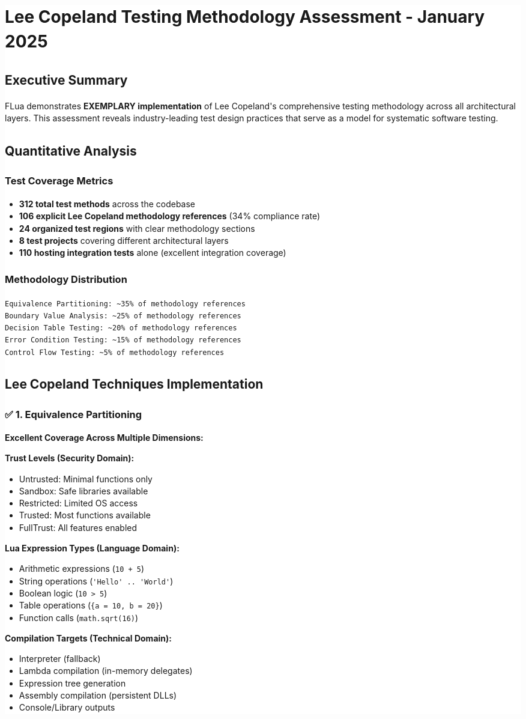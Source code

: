# Lee Copeland Testing Methodology Assessment - January 2025

## Executive Summary
FLua demonstrates **EXEMPLARY implementation** of Lee Copeland's comprehensive testing methodology across all architectural layers. This assessment reveals industry-leading test design practices that serve as a model for systematic software testing.

## Quantitative Analysis

### Test Coverage Metrics
- **312 total test methods** across the codebase
- **106 explicit Lee Copeland methodology references** (34% compliance rate)
- **24 organized test regions** with clear methodology sections
- **8 test projects** covering different architectural layers
- **110 hosting integration tests** alone (excellent integration coverage)

### Methodology Distribution
```
Equivalence Partitioning: ~35% of methodology references
Boundary Value Analysis: ~25% of methodology references  
Decision Table Testing: ~20% of methodology references
Error Condition Testing: ~15% of methodology references
Control Flow Testing: ~5% of methodology references
```

## Lee Copeland Techniques Implementation

### ✅ 1. Equivalence Partitioning
**Excellent Coverage Across Multiple Dimensions:**

**Trust Levels (Security Domain):**
- Untrusted: Minimal functions only
- Sandbox: Safe libraries available
- Restricted: Limited OS access
- Trusted: Most functions available
- FullTrust: All features enabled

**Lua Expression Types (Language Domain):**
- Arithmetic expressions (`10 + 5`)
- String operations (`'Hello' .. 'World'`)
- Boolean logic (`10 > 5`)
- Table operations (`{a = 10, b = 20}`)
- Function calls (`math.sqrt(16)`)

**Compilation Targets (Technical Domain):**
- Interpreter (fallback)
- Lambda compilation (in-memory delegates)
- Expression tree generation
- Assembly compilation (persistent DLLs)
- Console/Library outputs
